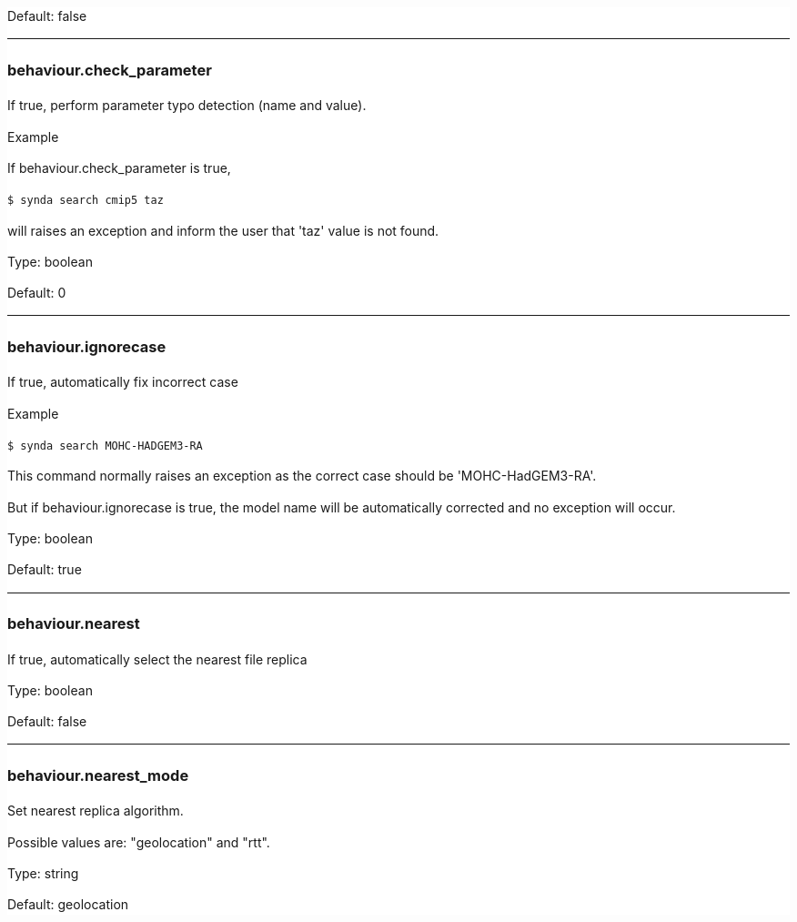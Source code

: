 Default: false

--------------------------------------------------------

### behaviour.check_parameter

If true, perform parameter typo detection (name and value).

Example

If behaviour.check_parameter is true,

    $ synda search cmip5 taz

will raises an exception and inform the user that 'taz' value is not found.

Type: boolean

Default: 0

--------------------------------------------------------

### behaviour.ignorecase

If true, automatically fix incorrect case

Example

    $ synda search MOHC-HADGEM3-RA

This command normally raises an exception as the correct case should be 'MOHC-HadGEM3-RA'.

But if behaviour.ignorecase is true, the model name will be automatically corrected and no exception will occur.

Type: boolean

Default: true

--------------------------------------------------------

### behaviour.nearest

If true, automatically select the nearest file replica

Type: boolean

Default: false

--------------------------------------------------------

### behaviour.nearest_mode

Set nearest replica algorithm.

Possible values are: "geolocation" and "rtt".

Type: string

Default: geolocation
